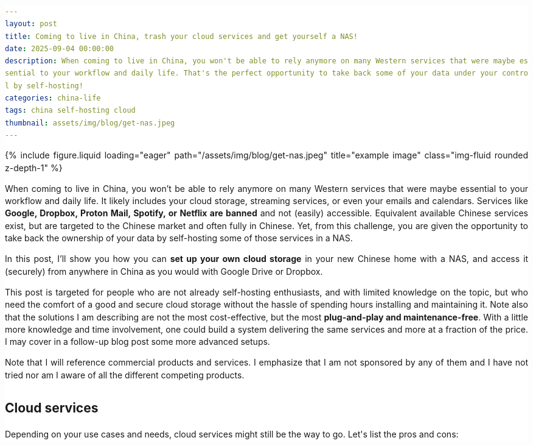 ```yaml
---
layout: post
title: Coming to live in China, trash your cloud services and get yourself a NAS!
date: 2025-09-04 00:00:00
description: When coming to live in China, you won't be able to rely anymore on many Western services that were maybe essential to your workflow and daily life. That's the perfect opportunity to take back some of your data under your control by self-hosting!
categories: china-life
tags: china self-hosting cloud
thumbnail: assets/img/blog/get-nas.jpeg
---
```


<style>body {text-align: justify}</style>

<div class="row">
    <div class="col-sm mt-3 mt-md-0">
        {% include figure.liquid loading="eager" path="/assets/img/blog/get-nas.jpeg" title="example image" class="img-fluid rounded z-depth-1" %}
    </div>
</div>

When coming to live in China, you won’t be able to rely anymore on many Western
services that were maybe essential to your workflow and daily life. It likely
includes your cloud storage, streaming services, or even your emails and
calendars. Services like **Google, Dropbox, Proton Mail, Spotify, or Netflix are
banned** and not (easily) accessible. Equivalent available Chinese services 
exist, but are targeted to the Chinese market and often fully in Chinese. Yet,
from this challenge, you are given the opportunity to take back the ownership 
of your data by self-hosting some of those services in a NAS. 

In this post, 
I’ll show you how you can **set up your own cloud storage** in your new Chinese 
home with a NAS, and access it (securely) from anywhere in China as you would 
with Google Drive or Dropbox. 

This post is targeted for people who are not 
already self-hosting enthusiasts, and with limited knowledge on the topic, but
who need the comfort of a good and secure cloud storage without the hassle of 
spending hours installing and maintaining it. Note also that the solutions I am 
describing are not the most cost-effective, but the most **plug-and-play and
maintenance-free**. With a little more knowledge and time involvement, one could 
build a system delivering the same services and more at a fraction of the
price. I may cover in a follow-up blog post some more advanced setups.

Note that I will reference commercial products and services. I 
emphasize that I am not sponsored by any of them and I have not tried nor am 
I aware of all the different competing products.


## Cloud services

Depending on your use cases and needs, cloud services might still be the way to
go. Let's list the pros and cons:

